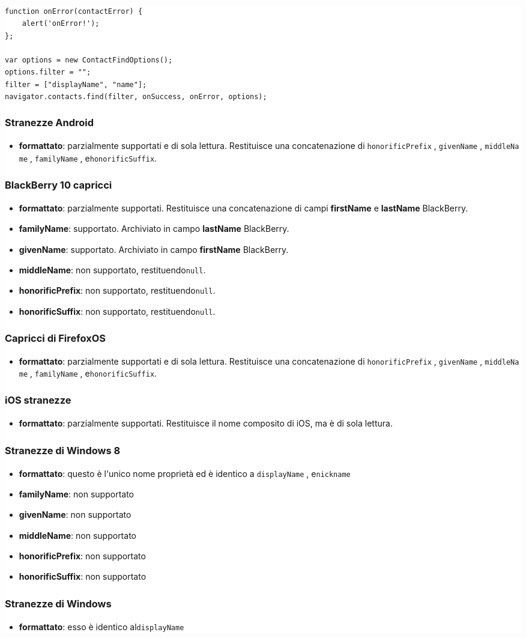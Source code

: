     function onError(contactError) {
        alert('onError!');
    };
    
    var options = new ContactFindOptions();
    options.filter = "";
    filter = ["displayName", "name"];
    navigator.contacts.find(filter, onSuccess, onError, options);
    

### Stranezze Android

*   **formattato**: parzialmente supportati e di sola lettura. Restituisce una concatenazione di `honorificPrefix` , `givenName` , `middleName` , `familyName` , e`honorificSuffix`.

### BlackBerry 10 capricci

*   **formattato**: parzialmente supportati. Restituisce una concatenazione di campi **firstName** e **lastName** BlackBerry.

*   **familyName**: supportato. Archiviato in campo **lastName** BlackBerry.

*   **givenName**: supportato. Archiviato in campo **firstName** BlackBerry.

*   **middleName**: non supportato, restituendo`null`.

*   **honorificPrefix**: non supportato, restituendo`null`.

*   **honorificSuffix**: non supportato, restituendo`null`.

### Capricci di FirefoxOS

*   **formattato**: parzialmente supportati e di sola lettura. Restituisce una concatenazione di `honorificPrefix` , `givenName` , `middleName` , `familyName` , e`honorificSuffix`.

### iOS stranezze

*   **formattato**: parzialmente supportati. Restituisce il nome composito di iOS, ma è di sola lettura.

### Stranezze di Windows 8

*   **formattato**: questo è l'unico nome proprietà ed è identico a `displayName` , e`nickname`

*   **familyName**: non supportato

*   **givenName**: non supportato

*   **middleName**: non supportato

*   **honorificPrefix**: non supportato

*   **honorificSuffix**: non supportato

### Stranezze di Windows

*   **formattato**: esso è identico al`displayName`


 [1]: https://developer.mozilla.org/en-US/Apps/Developing/Manifest
 [2]: https://developer.mozilla.org/en-US/Apps/Developing/Manifest#type
 [3]: https://developer.mozilla.org/en-US/Apps/CSP